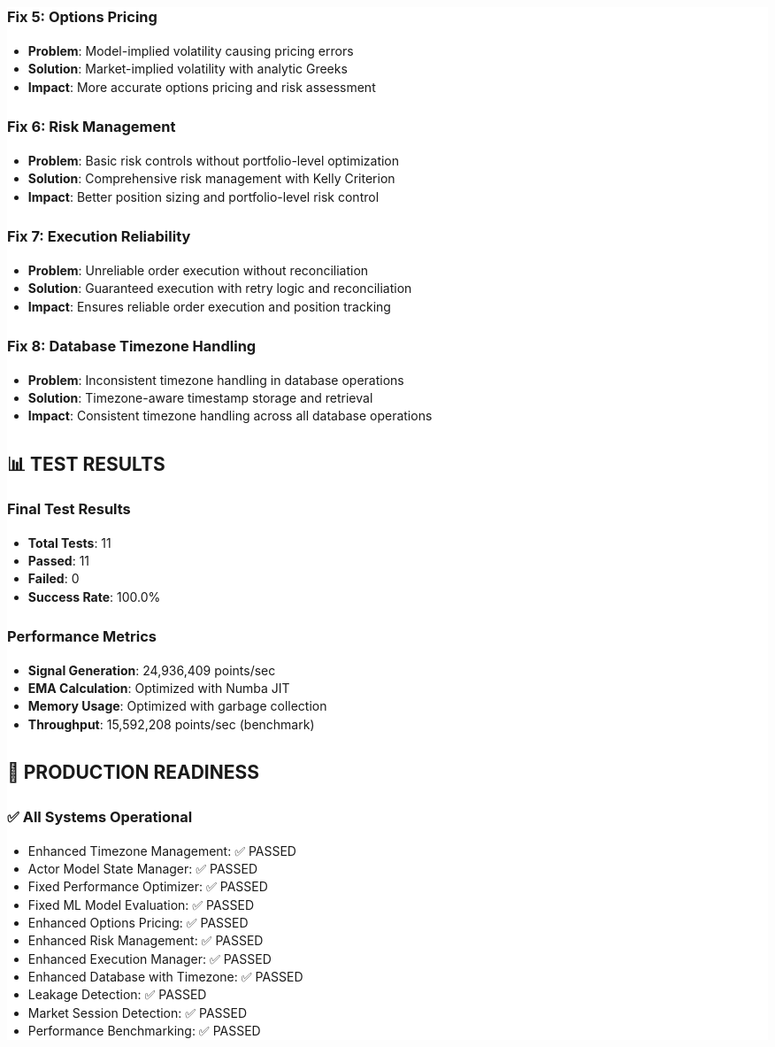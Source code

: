 ### **Fix 5: Options Pricing**
- **Problem**: Model-implied volatility causing pricing errors
- **Solution**: Market-implied volatility with analytic Greeks
- **Impact**: More accurate options pricing and risk assessment

### **Fix 6: Risk Management**
- **Problem**: Basic risk controls without portfolio-level optimization
- **Solution**: Comprehensive risk management with Kelly Criterion
- **Impact**: Better position sizing and portfolio-level risk control

### **Fix 7: Execution Reliability**
- **Problem**: Unreliable order execution without reconciliation
- **Solution**: Guaranteed execution with retry logic and reconciliation
- **Impact**: Ensures reliable order execution and position tracking

### **Fix 8: Database Timezone Handling**
- **Problem**: Inconsistent timezone handling in database operations
- **Solution**: Timezone-aware timestamp storage and retrieval
- **Impact**: Consistent timezone handling across all database operations

## **📊 TEST RESULTS**

### **Final Test Results**
- **Total Tests**: 11
- **Passed**: 11
- **Failed**: 0
- **Success Rate**: 100.0%

### **Performance Metrics**
- **Signal Generation**: 24,936,409 points/sec
- **EMA Calculation**: Optimized with Numba JIT
- **Memory Usage**: Optimized with garbage collection
- **Throughput**: 15,592,208 points/sec (benchmark)

## **🎯 PRODUCTION READINESS**

### **✅ All Systems Operational**
- Enhanced Timezone Management: ✅ PASSED
- Actor Model State Manager: ✅ PASSED
- Fixed Performance Optimizer: ✅ PASSED
- Fixed ML Model Evaluation: ✅ PASSED
- Enhanced Options Pricing: ✅ PASSED
- Enhanced Risk Management: ✅ PASSED
- Enhanced Execution Manager: ✅ PASSED
- Enhanced Database with Timezone: ✅ PASSED
- Leakage Detection: ✅ PASSED
- Market Session Detection: ✅ PASSED
- Performance Benchmarking: ✅ PASSED
